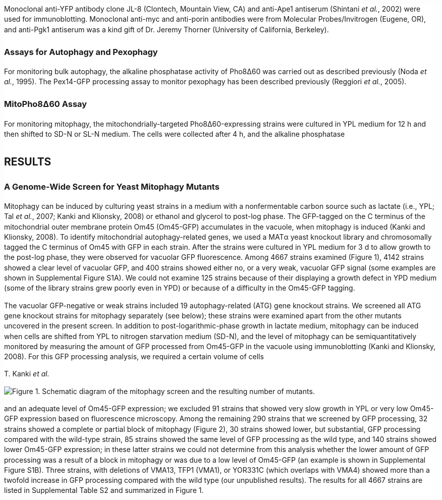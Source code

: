 Monoclonal anti-YFP antibody clone JL-8 (Clontech, Mountain View, CA) and anti-Ape1 antiserum (Shintani *et al.*, 2002) were used for immunoblotting. Monoclonal anti-myc and anti-porin antibodies were from Molecular Probes/Invitrogen (Eugene, OR), and anti-Pgk1 antiserum was a kind gift of Dr. Jeremy Thorner (University of California, Berkeley).

### Assays for Autophagy and Pexophagy

For monitoring bulk autophagy, the alkaline phosphatase activity of Pho8Δ60 was carried out as described previously (Noda *et al.*, 1995). The Pex14-GFP processing assay to monitor pexophagy has been described previously (Reggiori *et al.*, 2005).

### MitoPho8Δ60 Assay

For monitoring mitophagy, the mitochondrially-targeted Pho8Δ60-expressing strains were cultured in YPL medium for 12 h and then shifted to SD-N or SL-N medium. The cells were collected after 4 h, and the alkaline phosphatase

## RESULTS

### A Genome-Wide Screen for Yeast Mitophagy Mutants

Mitophagy can be induced by culturing yeast strains in a medium with a nonfermentable carbon source such as lactate (i.e., YPL; Tal *et al.*, 2007; Kanki and Klionsky, 2008) or ethanol and glycerol to post-log phase. The GFP-tagged on the C terminus of the mitochondrial outer membrane protein Om45 (Om45-GFP) accumulates in the vacuole, when mitophagy is induced (Kanki and Klionsky, 2008). To identify mitochondrial autophagy-related genes, we used a MATα yeast knockout library and chromosomally tagged the C terminus of Om45 with GFP in each strain. After the strains were cultured in YPL medium for 3 d to allow growth to the post-log phase, they were observed for vacuolar GFP fluorescence. Among 4667 strains examined (Figure 1), 4142 strains showed a clear level of vacuolar GFP, and 400 strains showed either no, or a very weak, vacuolar GFP signal (some examples are shown in Supplemental Figure S1A). We could not examine 125 strains because of their displaying a growth defect in YPD medium (some of the library strains grew poorly even in YPD) or because of a difficulty in the Om45-GFP tagging.

The vacuolar GFP-negative or weak strains included 19 autophagy-related (ATG) gene knockout strains. We screened all ATG gene knockout strains for mitophagy separately (see below); these strains were examined apart from the other mutants uncovered in the present screen. In addition to post-logarithmic-phase growth in lactate medium, mitophagy can be induced when cells are shifted from YPL to nitrogen starvation medium (SD-N), and the level of mitophagy can be semiquantitatively monitored by measuring the amount of GFP processed from Om45-GFP in the vacuole using immunoblotting (Kanki and Klionsky, 2008). For this GFP processing analysis, we required a certain volume of cells

T. Kanki *et al.*

![Figure 1. Schematic diagram of the mitophagy screen and the resulting number of mutants.](image1.png)

and an adequate level of Om45-GFP expression; we excluded 91 strains that showed very slow growth in YPL or very low Om45-GFP expression based on fluorescence microscopy. Among the remaining 290 strains that we screened by GFP processing, 32 strains showed a complete or partial block of mitophagy (Figure 2), 30 strains showed lower, but substantial, GFP processing compared with the wild-type strain, 85 strains showed the same level of GFP processing as the wild type, and 140 strains showed lower Om45-GFP expression; in these latter strains we could not determine from this analysis whether the lower amount of GFP processing was a result of a block in mitophagy or was due to a low level of Om45-GFP (an example is shown in Supplemental Figure S1B). Three strains, with deletions of VMA13, TFP1 (VMA1), or YOR331C (which overlaps with VMA4) showed more than a twofold increase in GFP processing compared with the wild type (our unpublished results). The results for all 4667 strains are listed in Supplemental Table S2 and summarized in Figure 1.
